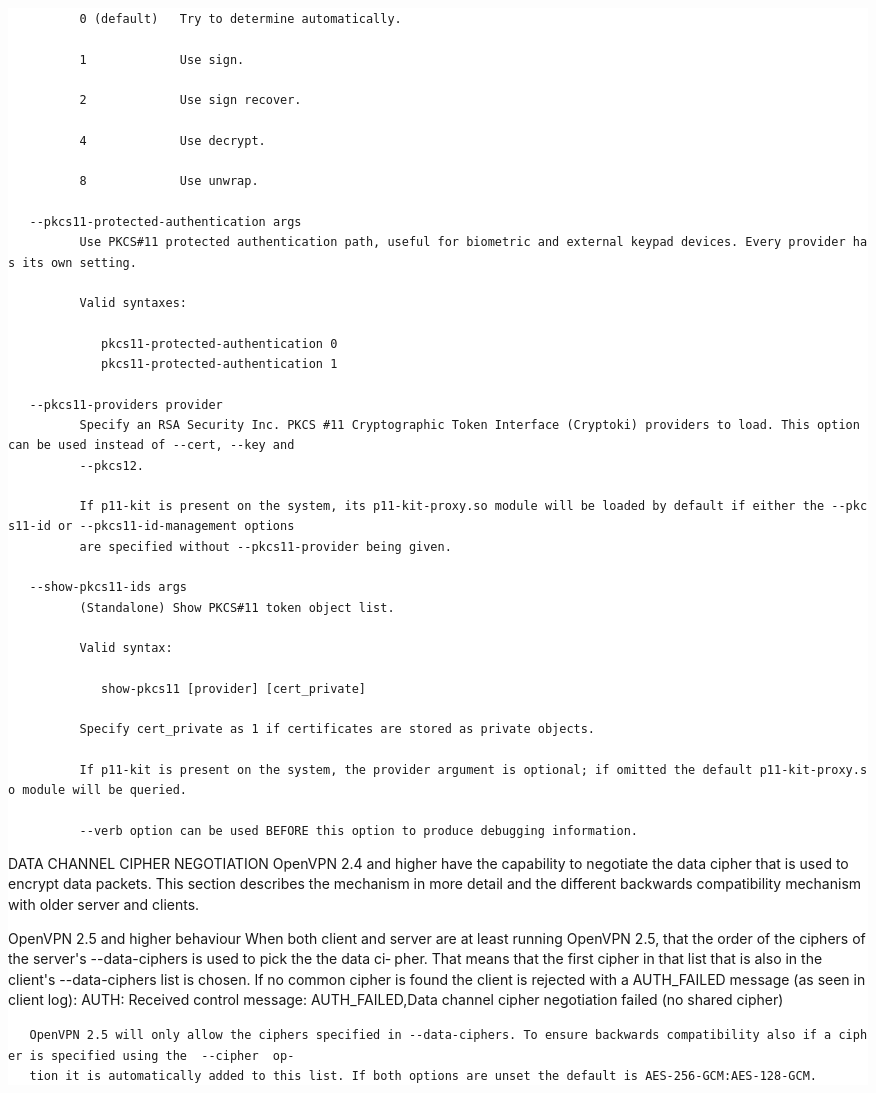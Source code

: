               0 (default)   Try to determine automatically.

              1             Use sign.

              2             Use sign recover.

              4             Use decrypt.

              8             Use unwrap.

       --pkcs11-protected-authentication args
              Use PKCS#11 protected authentication path, useful for biometric and external keypad devices. Every provider has its own setting.

              Valid syntaxes:

                 pkcs11-protected-authentication 0
                 pkcs11-protected-authentication 1

       --pkcs11-providers provider
              Specify an RSA Security Inc. PKCS #11 Cryptographic Token Interface (Cryptoki) providers to load. This option can be used instead of --cert, --key and
              --pkcs12.

              If p11-kit is present on the system, its p11-kit-proxy.so module will be loaded by default if either the --pkcs11-id or --pkcs11-id-management options
              are specified without --pkcs11-provider being given.

       --show-pkcs11-ids args
              (Standalone) Show PKCS#11 token object list.

              Valid syntax:

                 show-pkcs11 [provider] [cert_private]

              Specify cert_private as 1 if certificates are stored as private objects.

              If p11-kit is present on the system, the provider argument is optional; if omitted the default p11-kit-proxy.so module will be queried.

              --verb option can be used BEFORE this option to produce debugging information.

DATA CHANNEL CIPHER NEGOTIATION
       OpenVPN  2.4  and  higher have the capability to negotiate the data cipher that is used to encrypt data packets. This section describes the mechanism in more
       detail and the different backwards compatibility mechanism with older server and clients.

   OpenVPN 2.5 and higher behaviour
       When both client and server are at least running OpenVPN 2.5, that the order of the ciphers of the server's --data-ciphers is used to pick the the  data  ci‐
       pher.   That  means that the first cipher in that list that is also in the client's --data-ciphers list is chosen. If no common cipher is found the client is
       rejected with a AUTH_FAILED message (as seen in client log):
          AUTH: Received control message: AUTH_FAILED,Data channel cipher negotiation failed (no shared cipher)

       OpenVPN 2.5 will only allow the ciphers specified in --data-ciphers. To ensure backwards compatibility also if a cipher is specified using the  --cipher  op‐
       tion it is automatically added to this list. If both options are unset the default is AES-256-GCM:AES-128-GCM.

